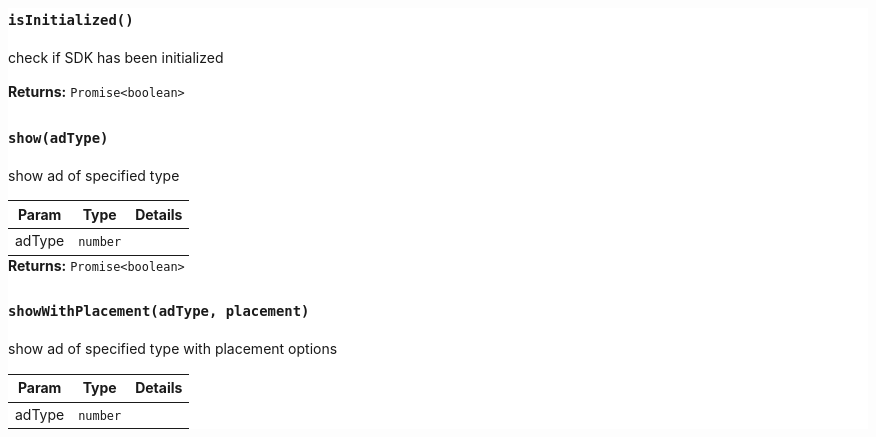 <h3><a class="anchor" name="isInitialized" href="#isInitialized"></a><code>isInitialized()</code></h3>


check if SDK has been initialized


<div class="return-value" markdown="1">
  <i class="icon ion-arrow-return-left"></i>
  <b>Returns:</b> <code>Promise&lt;boolean&gt;</code> 
</div><h3><a class="anchor" name="show" href="#show"></a><code>show(adType)</code></h3>


show ad of specified type
<table class="table param-table" style="margin:0;">
  <thead>
  <tr>
    <th>Param</th>
    <th>Type</th>
    <th>Details</th>
  </tr>
  </thead>
  <tbody>
  <tr>
    <td>
      adType</td>
    <td>
      <code>number</code>
    </td>
    <td>
      </td>
  </tr>
  </tbody>
</table>

<div class="return-value" markdown="1">
  <i class="icon ion-arrow-return-left"></i>
  <b>Returns:</b> <code>Promise&lt;boolean&gt;</code> 
</div><h3><a class="anchor" name="showWithPlacement" href="#showWithPlacement"></a><code>showWithPlacement(adType,&nbsp;placement)</code></h3>


show ad of specified type with placement options
<table class="table param-table" style="margin:0;">
  <thead>
  <tr>
    <th>Param</th>
    <th>Type</th>
    <th>Details</th>
  </tr>
  </thead>
  <tbody>
  <tr>
    <td>
      adType</td>
    <td>
      <code>number</code>
    </td>
    <td>
      </td>
  </tr>
  